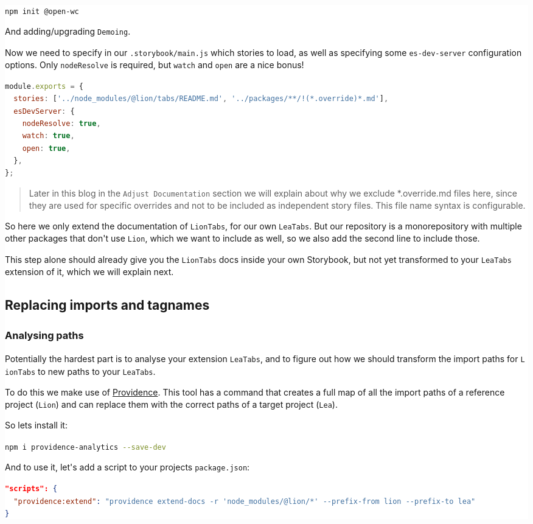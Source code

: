 ```sh
npm init @open-wc
```

And adding/upgrading `Demoing`.

Now we need to specify in our `.storybook/main.js` which stories to load, as well as specifying some `es-dev-server` configuration options. Only `nodeResolve` is required, but `watch` and `open` are a nice bonus!

```js
module.exports = {
  stories: ['../node_modules/@lion/tabs/README.md', '../packages/**/!(*.override)*.md'],
  esDevServer: {
    nodeResolve: true,
    watch: true,
    open: true,
  },
};
```

> Later in this blog in the `Adjust Documentation` section we will explain about why we exclude \*.override.md files here, since they are used for specific overrides and not to be included as independent story files. This file name syntax is configurable.

So here we only extend the documentation of `LionTabs`, for our own `LeaTabs`. But our repository is a monorepository with multiple other packages that don't use `Lion`, which we want to include as well, so we also add the second line to include those.

This step alone should already give you the `LionTabs` docs inside your own Storybook, but not yet transformed to your `LeaTabs` extension of it, which we will explain next.

## Replacing imports and tagnames

### Analysing paths

Potentially the hardest part is to analyse your extension `LeaTabs`, and to figure out how we should transform the import paths for `LionTabs` to new paths to your `LeaTabs`.

To do this we make use of [Providence](https://lion-web-components.netlify.app/?path=/docs/tools-providence-main--run-providence). This tool has a command that creates a full map of all the import paths of a reference project (`Lion`) and can replace them with the correct paths of a target project (`Lea`).

So lets install it:

```sh
npm i providence-analytics --save-dev
```

And to use it, let's add a script to your projects `package.json`:

```json
"scripts": {
  "providence:extend": "providence extend-docs -r 'node_modules/@lion/*' --prefix-from lion --prefix-to lea"
}
```
